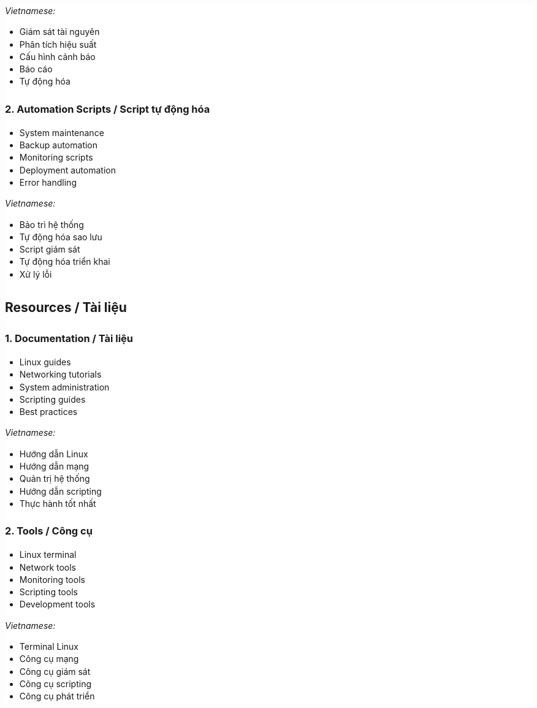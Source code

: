 *Vietnamese:*
- Giám sát tài nguyên
- Phân tích hiệu suất
- Cấu hình cảnh báo
- Báo cáo
- Tự động hóa

### 2. Automation Scripts / Script tự động hóa
- System maintenance
- Backup automation
- Monitoring scripts
- Deployment automation
- Error handling

*Vietnamese:*
- Bảo trì hệ thống
- Tự động hóa sao lưu
- Script giám sát
- Tự động hóa triển khai
- Xử lý lỗi

## Resources / Tài liệu

### 1. Documentation / Tài liệu
- Linux guides
- Networking tutorials
- System administration
- Scripting guides
- Best practices

*Vietnamese:*
- Hướng dẫn Linux
- Hướng dẫn mạng
- Quản trị hệ thống
- Hướng dẫn scripting
- Thực hành tốt nhất

### 2. Tools / Công cụ
- Linux terminal
- Network tools
- Monitoring tools
- Scripting tools
- Development tools

*Vietnamese:*
- Terminal Linux
- Công cụ mạng
- Công cụ giám sát
- Công cụ scripting
- Công cụ phát triển
